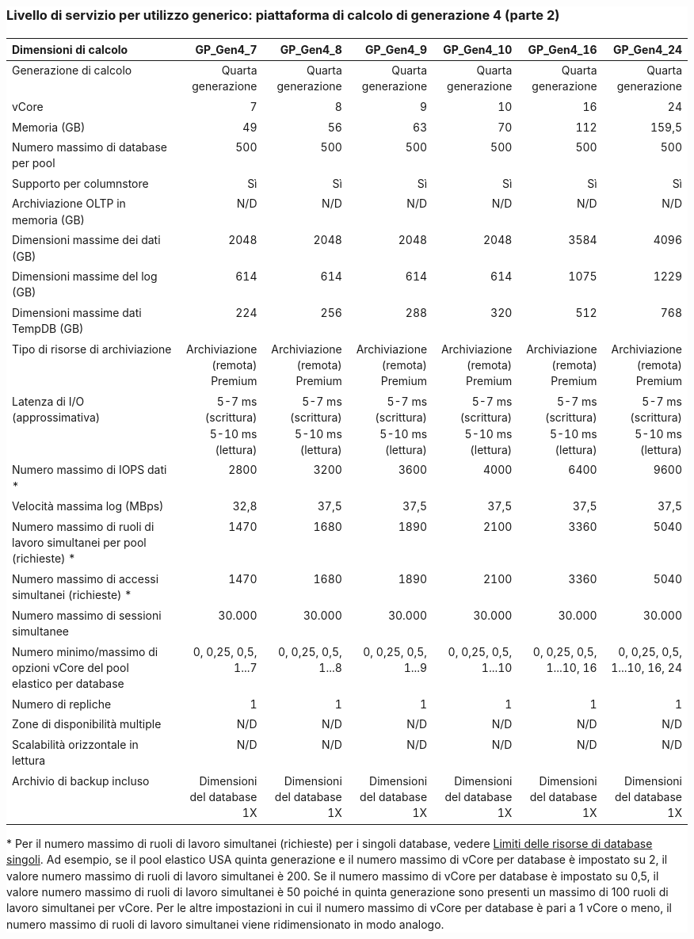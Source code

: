 ### <a name="general-purpose-service-tier-generation-4-compute-platform-part-2"></a>Livello di servizio per utilizzo generico: piattaforma di calcolo di generazione 4 (parte 2)

|Dimensioni di calcolo|GP_Gen4_7|GP_Gen4_8|GP_Gen4_9|GP_Gen4_10|GP_Gen4_16|GP_Gen4_24|
|:--- | --: |--: |--: |--: |--: |--: |
|Generazione di calcolo|Quarta generazione|Quarta generazione|Quarta generazione|Quarta generazione|Quarta generazione|Quarta generazione|
|vCore|7|8|9|10|16|24|
|Memoria (GB)|49|56|63|70|112|159,5|
|Numero massimo di database per pool|500|500|500|500|500|500|
|Supporto per columnstore|Sì|Sì|Sì|Sì|Sì|Sì|
|Archiviazione OLTP in memoria (GB)|N/D|N/D|N/D|N/D|N/D|N/D|
|Dimensioni massime dei dati (GB)|2048|2048|2048|2048|3584|4096|
|Dimensioni massime del log (GB)|614|614|614|614|1075|1229|
|Dimensioni massime dati TempDB (GB)|224|256|288|320|512|768|
|Tipo di risorse di archiviazione|Archiviazione (remota) Premium|Archiviazione (remota) Premium|Archiviazione (remota) Premium|Archiviazione (remota) Premium|Archiviazione (remota) Premium|Archiviazione (remota) Premium|
|Latenza di I/O (approssimativa)|5-7 ms (scrittura)<br>5-10 ms (lettura)|5-7 ms (scrittura)<br>5-10 ms (lettura)|5-7 ms (scrittura)<br>5-10 ms (lettura)|5-7 ms (scrittura)<br>5-10 ms (lettura)|5-7 ms (scrittura)<br>5-10 ms (lettura)|5-7 ms (scrittura)<br>5-10 ms (lettura)|
|Numero massimo di IOPS dati *|2800|3200|3600|4000|6400|9600|
|Velocità massima log (MBps)|32,8|37,5|37,5|37,5|37,5|37,5|
|Numero massimo di ruoli di lavoro simultanei per pool (richieste) *|1470|1680|1890|2100|3360|5040|
|Numero massimo di accessi simultanei (richieste) *|1470|1680|1890|2100|3360|5040|
|Numero massimo di sessioni simultanee|30.000|30.000|30.000|30.000|30.000|30.000|
|Numero minimo/massimo di opzioni vCore del pool elastico per database|0, 0,25, 0,5, 1...7|0, 0,25, 0,5, 1...8|0, 0,25, 0,5, 1...9|0, 0,25, 0,5, 1...10|0, 0,25, 0,5, 1...10, 16|0, 0,25, 0,5, 1...10, 16, 24|
|Numero di repliche|1|1|1|1|1|1|
|Zone di disponibilità multiple|N/D|N/D|N/D|N/D|N/D|N/D|
|Scalabilità orizzontale in lettura|N/D|N/D|N/D|N/D|N/D|N/D|
|Archivio di backup incluso|Dimensioni del database 1X|Dimensioni del database 1X|Dimensioni del database 1X|Dimensioni del database 1X|Dimensioni del database 1X|Dimensioni del database 1X|

\* Per il numero massimo di ruoli di lavoro simultanei (richieste) per i singoli database, vedere [Limiti delle risorse di database singoli](sql-database-vcore-resource-limits-single-databases.md). Ad esempio, se il pool elastico USA quinta generazione e il numero massimo di vCore per database è impostato su 2, il valore numero massimo di ruoli di lavoro simultanei è 200.  Se il numero massimo di vCore per database è impostato su 0,5, il valore numero massimo di ruoli di lavoro simultanei è 50 poiché in quinta generazione sono presenti un massimo di 100 ruoli di lavoro simultanei per vCore.  Per le altre impostazioni in cui il numero massimo di vCore per database è pari a 1 vCore o meno, il numero massimo di ruoli di lavoro simultanei viene ridimensionato in modo analogo.
